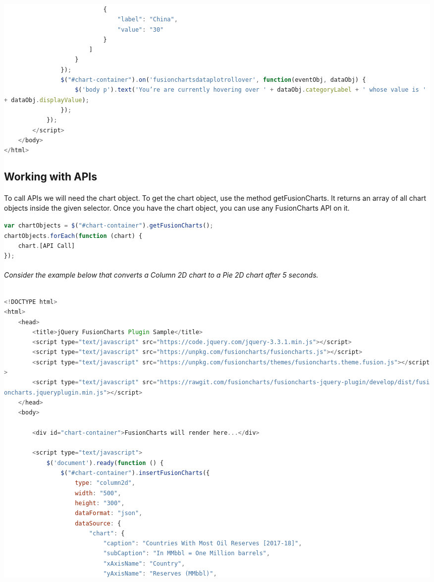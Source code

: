```javascript
                            {
                                "label": "China",
                                "value": "30"
                            }
                        ]
                    }
                });
                $("#chart-container").on('fusionchartsdataplotrollover', function(eventObj, dataObj) {
                    $('body p').text('You’re are currently hovering over ' + dataObj.categoryLabel + ' whose value is ' + dataObj.displayValue);
                });
            });
        </script>
    </body>
</html>
```

## Working with APIs

To call APIs we will need the chart object. To get the chart object, use the method getFusionCharts. It returns an array of all chart objects inside the given selector. Once you have the chart object, you can use any FusionCharts API on it.

```javascript
var chartObjects = $("#chart-container").getFusionCharts();
chartObjects.forEach(function (chart) {
    chart.[API Call]
});
```

###### Consider the example below that converts a Column 2D chart to a Pie 2D chart after 5 seconds.

```javascript
<!DOCTYPE html>
<html>
    <head>
        <title>jQuery FusionCharts Plugin Sample</title>
        <script type="text/javascript" src="https://code.jquery.com/jquery-3.3.1.min.js"></script>
        <script type="text/javascript" src="https://unpkg.com/fusioncharts/fusioncharts.js"></script>
        <script type="text/javascript" src="https://unpkg.com/fusioncharts/themes/fusioncharts.theme.fusion.js"></script>
        <script type="text/javascript" src="https://rawgit.com/fusioncharts/fusioncharts-jquery-plugin/develop/dist/fusioncharts.jqueryplugin.min.js"></script>
    </head>
    <body>

        <div id="chart-container">FusionCharts will render here...</div>

        <script type="text/javascript">
            $('document').ready(function () {
                $("#chart-container").insertFusionCharts({
                    type: "column2d",
                    width: "500",
                    height: "300",
                    dataFormat: "json",
                    dataSource: {
                        "chart": {
                            "caption": "Countries With Most Oil Reserves [2017-18]",
                            "subCaption": "In MMbbl = One Million barrels",
                            "xAxisName": "Country",
                            "yAxisName": "Reserves (MMbbl)",
```